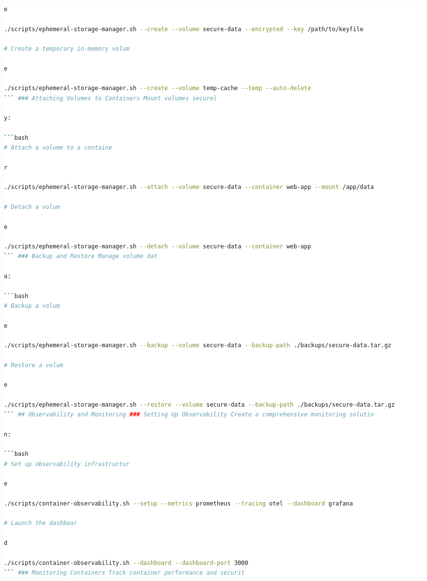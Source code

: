 ```bash
e

./scripts/ephemeral-storage-manager.sh --create --volume secure-data --encrypted --key /path/to/keyfile

# Create a temporary in-memory volum

e

./scripts/ephemeral-storage-manager.sh --create --volume temp-cache --temp --auto-delete
``` ### Attaching Volumes to Containers Mount volumes securel

y:

```bash
# Attach a volume to a containe

r

./scripts/ephemeral-storage-manager.sh --attach --volume secure-data --container web-app --mount /app/data

# Detach a volum

e

./scripts/ephemeral-storage-manager.sh --detach --volume secure-data --container web-app
``` ### Backup and Restore Manage volume dat

a:

```bash
# Backup a volum

e

./scripts/ephemeral-storage-manager.sh --backup --volume secure-data --backup-path ./backups/secure-data.tar.gz

# Restore a volum

e

./scripts/ephemeral-storage-manager.sh --restore --volume secure-data --backup-path ./backups/secure-data.tar.gz
``` ## Observability and Monitoring ### Setting Up Observability Create a comprehensive monitoring solutio

n:

```bash
# Set up observability infrastructur

e

./scripts/container-observability.sh --setup --metrics prometheus --tracing otel --dashboard grafana

# Launch the dashboar

d

./scripts/container-observability.sh --dashboard --dashboard-port 3000
``` ### Monitoring Containers Track container performance and securit

```